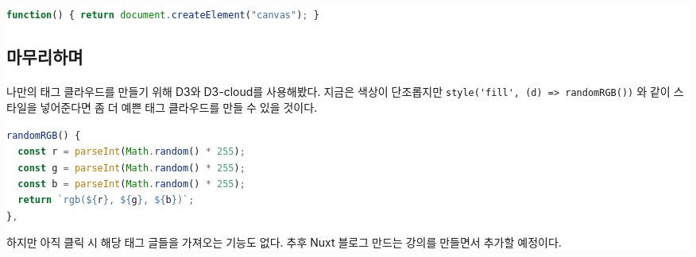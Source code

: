 ```js
function() { return document.createElement("canvas"); }
```

## 마무리하며

나만의 태그 클라우드를 만들기 위해 D3와 D3-cloud를 사용해봤다. 지금은 색상이 단조롭지만 `style('fill', (d) => randomRGB())` 와 같이 스타일을 넣어준다면 좀 더 예쁜 태그 클라우드를 만들 수 있을 것이다.

```js
randomRGB() {
  const r = parseInt(Math.random() * 255);
  const g = parseInt(Math.random() * 255);
  const b = parseInt(Math.random() * 255);
  return `rgb(${r}, ${g}, ${b})`;
},
```

하지만 아직 클릭 시 해당 태그 글들을 가져오는 기능도 없다. 추후 Nuxt 블로그 만드는 강의를 만들면서 추가할 예정이다.
